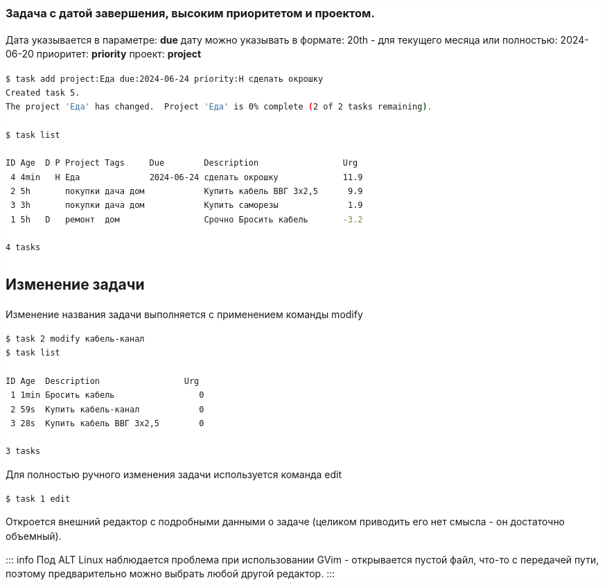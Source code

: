 ### Задача с датой завершения, высоким приоритетом и проектом.

Дата указывается в параметре: **due**
дату можно указывать в формате: 20th - для текущего месяца
или полностью: 2024-06-20
приоритет: **priority**
проект: **project**

```bash
$ task add project:Еда due:2024-06-24 priority:H сделать окрошку
Created task 5.
The project 'Еда' has changed.  Project 'Еда' is 0% complete (2 of 2 tasks remaining).

$ task list

ID Age  D P Project Tags     Due        Description                 Urg
 4 4min   H Еда              2024-06-24 сделать окрошку             11.9
 2 5h       покупки дача дом            Купить кабель ВВГ 3х2,5      9.9
 3 3h       покупки дача дом            Купить саморезы              1.9
 1 5h   D   ремонт  дом                 Срочно Бросить кабель       -3.2

4 tasks
```

## Изменение задачи

Изменение названия задачи выполняется с применением команды modify

```bash
$ task 2 modify кабель-канал
$ task list

ID Age  Description                 Urg
 1 1min Бросить кабель                 0
 2 59s  Купить кабель-канал            0
 3 28s  Купить кабель ВВГ 3х2,5        0

3 tasks
```

Для полностью ручного изменения задачи используется команда edit

```bash
$ task 1 edit
```

Откроется внешний редактор с подробными данными о задаче (целиком приводить его нет смысла - он достаточно объемный).

::: info
Под ALT Linux наблюдается проблема при использовании GVim - открывается пустой файл, что-то с передачей пути, поэтому предварительно можно выбрать любой другой редактор.
:::
